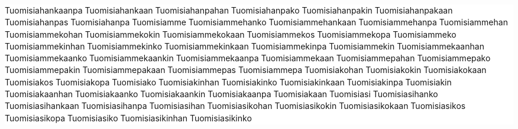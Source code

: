 Tuomisiahankaanpa
Tuomisiahankaan
Tuomisiahanpahan
Tuomisiahanpako
Tuomisiahanpakin
Tuomisiahanpakaan
Tuomisiahanpas
Tuomisiahanpa
Tuomisiamme
Tuomisiammehanko
Tuomisiammehankaan
Tuomisiammehanpa
Tuomisiammehan
Tuomisiammekohan
Tuomisiammekokin
Tuomisiammekokaan
Tuomisiammekos
Tuomisiammekopa
Tuomisiammeko
Tuomisiammekinhan
Tuomisiammekinko
Tuomisiammekinkaan
Tuomisiammekinpa
Tuomisiammekin
Tuomisiammekaanhan
Tuomisiammekaanko
Tuomisiammekaankin
Tuomisiammekaanpa
Tuomisiammekaan
Tuomisiammepahan
Tuomisiammepako
Tuomisiammepakin
Tuomisiammepakaan
Tuomisiammepas
Tuomisiammepa
Tuomisiakohan
Tuomisiakokin
Tuomisiakokaan
Tuomisiakos
Tuomisiakopa
Tuomisiako
Tuomisiakinhan
Tuomisiakinko
Tuomisiakinkaan
Tuomisiakinpa
Tuomisiakin
Tuomisiakaanhan
Tuomisiakaanko
Tuomisiakaankin
Tuomisiakaanpa
Tuomisiakaan
Tuomisiasi
Tuomisiasihanko
Tuomisiasihankaan
Tuomisiasihanpa
Tuomisiasihan
Tuomisiasikohan
Tuomisiasikokin
Tuomisiasikokaan
Tuomisiasikos
Tuomisiasikopa
Tuomisiasiko
Tuomisiasikinhan
Tuomisiasikinko